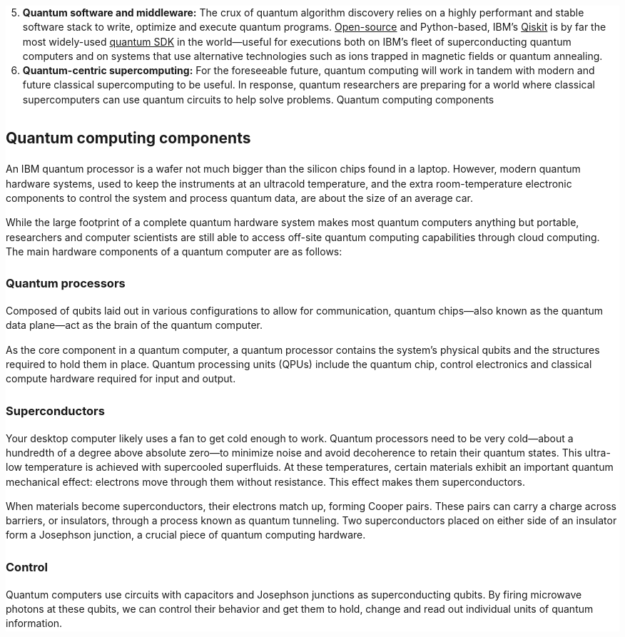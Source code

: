 5. **Quantum software and middleware:** The crux of quantum algorithm discovery relies on a highly performant and stable software stack to write, optimize and execute quantum programs. [Open-source](https://www.ibm.com/topics/open-source) and Python-based, IBM’s [Qiskit](https://www.ibm.com/quantum/blog/quantum-software-vision) is by far the most widely-used [quantum SDK](https://www.ibm.com/quantum/qiskit) in the world—useful for executions both on IBM’s fleet of superconducting quantum computers and on systems that use alternative technologies such as ions trapped in magnetic fields or quantum annealing.
6. **Quantum-centric supercomputing:** For the foreseeable future, quantum computing will work in tandem with modern and future classical supercomputing to be useful. In response, quantum researchers are preparing for a world where classical supercomputers can use quantum circuits to help solve problems.
 Quantum computing components

Quantum computing components
----------------------------

An IBM quantum processor is a wafer not much bigger than the silicon chips found in a laptop. However, modern quantum hardware systems, used to keep the instruments at an ultracold temperature, and the extra room-temperature electronic components to control the system and process quantum data, are about the size of an average car.

While the large footprint of a complete quantum hardware system makes most quantum computers anything but portable, researchers and computer scientists are still able to access off-site quantum computing capabilities through cloud computing. The main hardware components of a quantum computer are as follows:

### Quantum processors

Composed of qubits laid out in various configurations to allow for communication, quantum chips—also known as the quantum data plane—act as the brain of the quantum computer.

As the core component in a quantum computer, a quantum processor contains the system’s physical qubits and the structures required to hold them in place. Quantum processing units (QPUs) include the quantum chip, control electronics and classical compute hardware required for input and output.

### Superconductors

Your desktop computer likely uses a fan to get cold enough to work. Quantum processors need to be very cold—about a hundredth of a degree above absolute zero—to minimize noise and avoid decoherence to retain their quantum states. This ultra-low temperature is achieved with supercooled superfluids. At these temperatures, certain materials exhibit an important quantum mechanical effect: electrons move through them without resistance. This effect makes them superconductors.

When materials become superconductors, their electrons match up, forming Cooper pairs. These pairs can carry a charge across barriers, or insulators, through a process known as quantum tunneling. Two superconductors placed on either side of an insulator form a Josephson junction, a crucial piece of quantum computing hardware.

### Control

Quantum computers use circuits with capacitors and Josephson junctions as superconducting qubits. By firing microwave photons at these qubits, we can control their behavior and get them to hold, change and read out individual units of quantum information.
